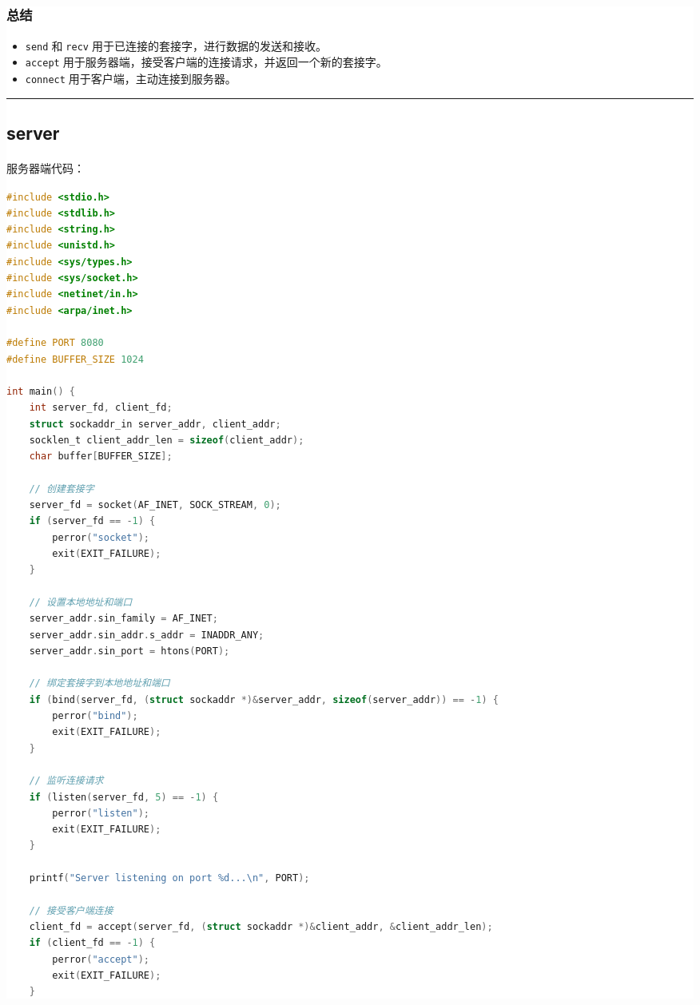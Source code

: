 ### 总结
- `send` 和 `recv` 用于已连接的套接字，进行数据的发送和接收。
- `accept` 用于服务器端，接受客户端的连接请求，并返回一个新的套接字。
- `connect` 用于客户端，主动连接到服务器。



***

## server

服务器端代码：

```c
#include <stdio.h>
#include <stdlib.h>
#include <string.h>
#include <unistd.h>
#include <sys/types.h>
#include <sys/socket.h>
#include <netinet/in.h>
#include <arpa/inet.h>

#define PORT 8080
#define BUFFER_SIZE 1024

int main() {
    int server_fd, client_fd;
    struct sockaddr_in server_addr, client_addr;
    socklen_t client_addr_len = sizeof(client_addr);
    char buffer[BUFFER_SIZE];

    // 创建套接字
    server_fd = socket(AF_INET, SOCK_STREAM, 0);
    if (server_fd == -1) {
        perror("socket");
        exit(EXIT_FAILURE);
    }

    // 设置本地地址和端口
    server_addr.sin_family = AF_INET;
    server_addr.sin_addr.s_addr = INADDR_ANY;
    server_addr.sin_port = htons(PORT);

    // 绑定套接字到本地地址和端口
    if (bind(server_fd, (struct sockaddr *)&server_addr, sizeof(server_addr)) == -1) {
        perror("bind");
        exit(EXIT_FAILURE);
    }

    // 监听连接请求
    if (listen(server_fd, 5) == -1) {
        perror("listen");
        exit(EXIT_FAILURE);
    }

    printf("Server listening on port %d...\n", PORT);

    // 接受客户端连接
    client_fd = accept(server_fd, (struct sockaddr *)&client_addr, &client_addr_len);
    if (client_fd == -1) {
        perror("accept");
        exit(EXIT_FAILURE);
    }
```